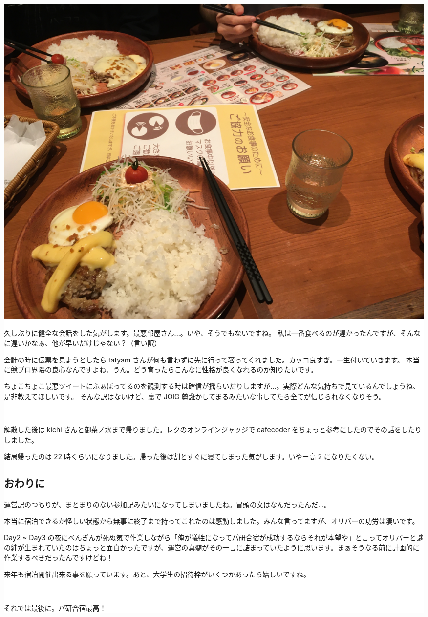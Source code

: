 ![hamburg](hamburg.JPG)

久しぶりに健全な会話をした気がします。最悪部屋さん...。いや、そうでもないですね。
私は一番食べるのが遅かったんですが、そんなに遅いかなぁ、他が早いだけじゃない？（言い訳）

会計の時に伝票を見ようとしたら tatyam さんが何も言わずに先に行って奢ってくれました。カッコ良すぎ。一生付いていきます。
本当に競プロ界隈の良心なんですよね、うん。どう育ったらこんなに性格が良くなれるのか知りたいです。

ちょこちょこ最悪ツイートにふぁぼってるのを観測する時は確信が揺らいだりしますが...。実際どんな気持ちで見ているんでしょうね、是非教えてほしいです。
そんな訳はないけど、裏で JOIG 勢誑かしてまるみたいな事してたら全てが信じられなくなりそう。

<br>

解散した後は kichi さんと御茶ノ水まで帰りました。レクのオンラインジャッジで cafecoder をちょっと参考にしたのでその話をしたりしました。

結局帰ったのは 22 時くらいになりました。帰った後は割とすぐに寝てしまった気がします。いやー高 2 になりたくない。

## おわりに

運営記のつもりが、まとまりのない参加記みたいになってしまいましたね。冒頭の文はなんだったんだ...。

本当に宿泊できるか怪しい状態から無事に終了まで持ってこれたのは感動しました。みんな言ってますが、オリバーの功労は凄いです。

Day2 ~ Day3 の夜にぺんぎんが死ぬ気で作業しながら「俺が犠牲になってパ研合宿が成功するならそれが本望や」と言ってオリバーと謎の絆が生まれていたのはちょっと面白かったですが、運営の真髄がその一言に詰まっていたように思います。まぁそうなる前に計画的に作業するべきだったんですけどね！

来年も宿泊開催出来る事を願っています。あと、大学生の招待枠がいくつかあったら嬉しいですね。

<br>

それでは最後に。パ研合宿最高！